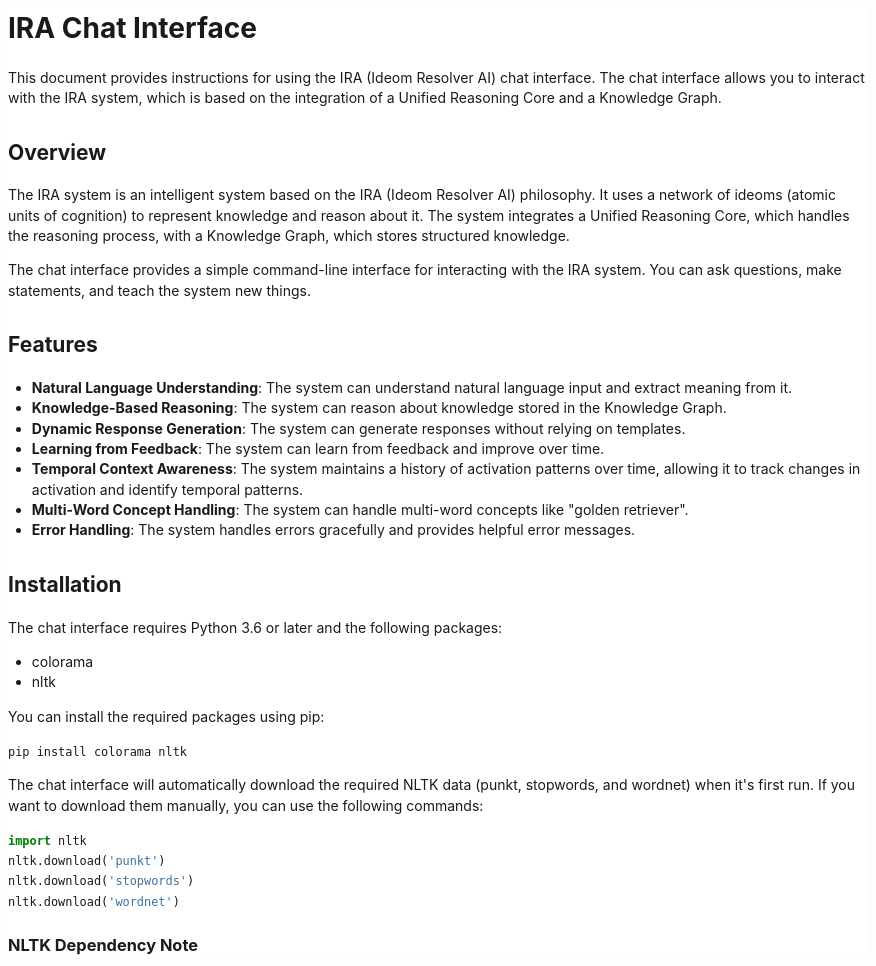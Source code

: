 # IRA Chat Interface

This document provides instructions for using the IRA (Ideom Resolver AI) chat interface. The chat interface allows you to interact with the IRA system, which is based on the integration of a Unified Reasoning Core and a Knowledge Graph.

## Overview

The IRA system is an intelligent system based on the IRA (Ideom Resolver AI) philosophy. It uses a network of ideoms (atomic units of cognition) to represent knowledge and reason about it. The system integrates a Unified Reasoning Core, which handles the reasoning process, with a Knowledge Graph, which stores structured knowledge.

The chat interface provides a simple command-line interface for interacting with the IRA system. You can ask questions, make statements, and teach the system new things.

## Features

- **Natural Language Understanding**: The system can understand natural language input and extract meaning from it.
- **Knowledge-Based Reasoning**: The system can reason about knowledge stored in the Knowledge Graph.
- **Dynamic Response Generation**: The system can generate responses without relying on templates.
- **Learning from Feedback**: The system can learn from feedback and improve over time.
- **Temporal Context Awareness**: The system maintains a history of activation patterns over time, allowing it to track changes in activation and identify temporal patterns.
- **Multi-Word Concept Handling**: The system can handle multi-word concepts like "golden retriever".
- **Error Handling**: The system handles errors gracefully and provides helpful error messages.

## Installation

The chat interface requires Python 3.6 or later and the following packages:
- colorama
- nltk

You can install the required packages using pip:

```bash
pip install colorama nltk
```

The chat interface will automatically download the required NLTK data (punkt, stopwords, and wordnet) when it's first run. If you want to download them manually, you can use the following commands:

```python
import nltk
nltk.download('punkt')
nltk.download('stopwords')
nltk.download('wordnet')
```

### NLTK Dependency Note
